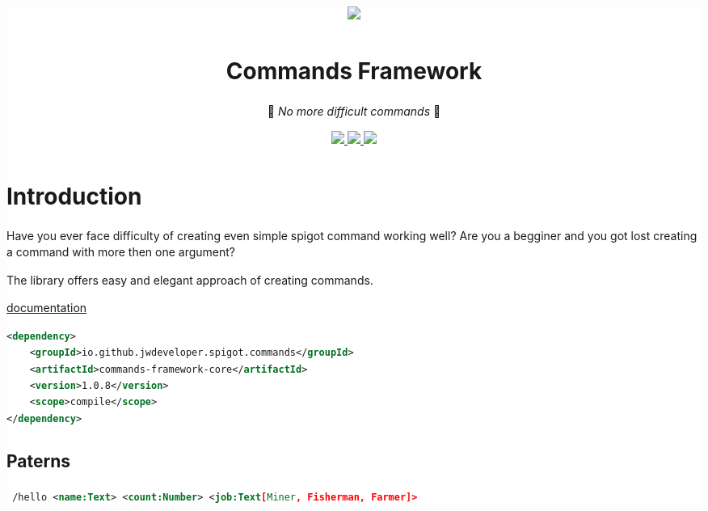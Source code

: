 <div align="center" >
<a target="blank" >
<img src="https://github.com/user-attachments/assets/a3912167-835e-453e-b7f6-bb2a19b85f07" width="15%" >
</a>
</div>
<div align="center" >
<h1>Commands Framework</h1>

👾 *No more difficult commands* ️👾

<div align="center" >
<a href="https://central.sonatype.com/artifact/io.github.jwdeveloper.spigot.commands/commands-framework-core" target="blank" >
<img src="https://img.shields.io/maven-central/v/io.github.jwdeveloper.spigot.commands/commands-framework-core" width="20%" >
</a>

<a href="https://discord.gg/e2XwPNTBBr" target="blank" >
<img src="https://img.shields.io/badge/Discord-%235865F2.svg?style=for-the-badge&logo=discord&logoColor=white" >
</a>

<a target="blank" >
<img src="https://img.shields.io/badge/java-%23ED8B00.svg?style=for-the-badge&logo=openjdk&logoColor=white" >
</a>
</div>
</div>

# Introduction

Have you ever face difficulty of creating even simple spigot command 
working well?
Are you a begginer and you got lost creating a command
with more then one argument?

The library offers easy and elegant approach of creating commands.

[documentation](https://jwdeveloper.github.io/CommandsFramework/#/)  
```xml
<dependency>
    <groupId>io.github.jwdeveloper.spigot.commands</groupId>
    <artifactId>commands-framework-core</artifactId>
    <version>1.0.8</version>
    <scope>compile</scope>
</dependency>
```


## **Paterns**

```xml
 /hello <name:Text> <count:Number> <job:Text[Miner, Fisherman, Farmer]>
```
